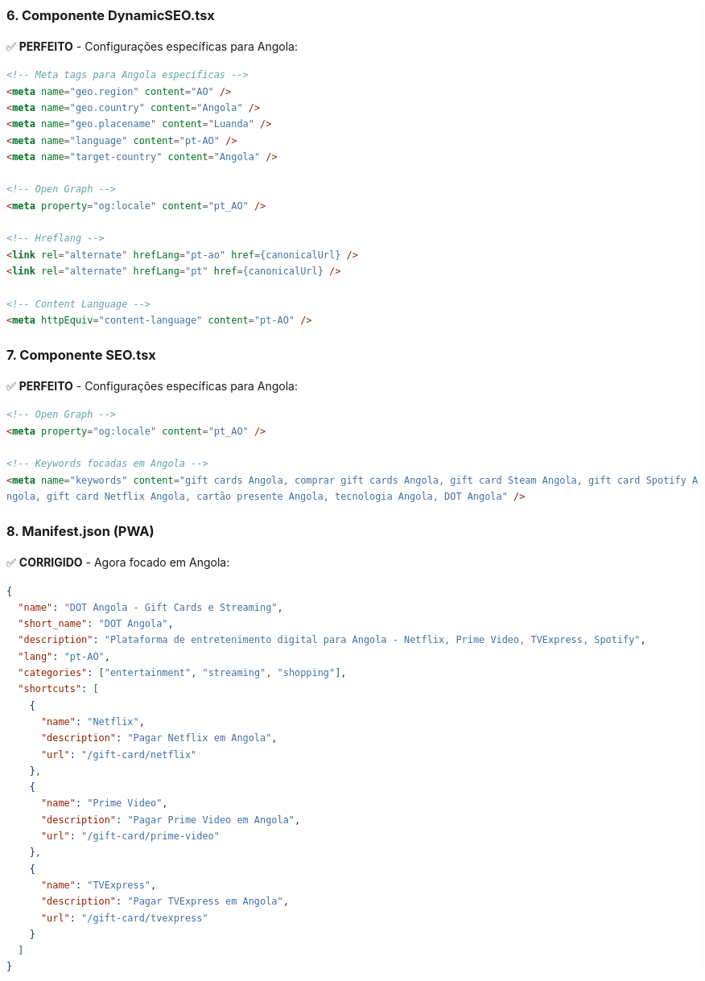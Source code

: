 ### **6. Componente DynamicSEO.tsx**
✅ **PERFEITO** - Configurações específicas para Angola:

```html
<!-- Meta tags para Angola específicas -->
<meta name="geo.region" content="AO" />
<meta name="geo.country" content="Angola" />
<meta name="geo.placename" content="Luanda" />
<meta name="language" content="pt-AO" />
<meta name="target-country" content="Angola" />

<!-- Open Graph -->
<meta property="og:locale" content="pt_AO" />

<!-- Hreflang -->
<link rel="alternate" hrefLang="pt-ao" href={canonicalUrl} />
<link rel="alternate" hrefLang="pt" href={canonicalUrl} />

<!-- Content Language -->
<meta httpEquiv="content-language" content="pt-AO" />
```

### **7. Componente SEO.tsx**
✅ **PERFEITO** - Configurações específicas para Angola:

```html
<!-- Open Graph -->
<meta property="og:locale" content="pt_AO" />

<!-- Keywords focadas em Angola -->
<meta name="keywords" content="gift cards Angola, comprar gift cards Angola, gift card Steam Angola, gift card Spotify Angola, gift card Netflix Angola, cartão presente Angola, tecnologia Angola, DOT Angola" />
```

### **8. Manifest.json (PWA)**
✅ **CORRIGIDO** - Agora focado em Angola:

```json
{
  "name": "DOT Angola - Gift Cards e Streaming",
  "short_name": "DOT Angola",
  "description": "Plataforma de entretenimento digital para Angola - Netflix, Prime Video, TVExpress, Spotify",
  "lang": "pt-AO",
  "categories": ["entertainment", "streaming", "shopping"],
  "shortcuts": [
    {
      "name": "Netflix",
      "description": "Pagar Netflix em Angola",
      "url": "/gift-card/netflix"
    },
    {
      "name": "Prime Video",
      "description": "Pagar Prime Video em Angola",
      "url": "/gift-card/prime-video"
    },
    {
      "name": "TVExpress",
      "description": "Pagar TVExpress em Angola",
      "url": "/gift-card/tvexpress"
    }
  ]
}
```